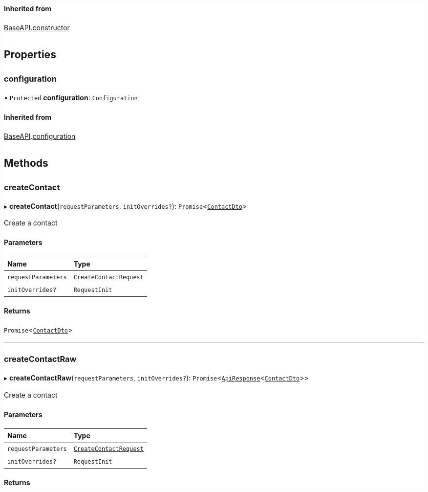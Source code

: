 #### Inherited from

[BaseAPI](BaseAPI.md).[constructor](BaseAPI.md#constructor)

## Properties

### configuration

• `Protected` **configuration**: [`Configuration`](Configuration.md)

#### Inherited from

[BaseAPI](BaseAPI.md).[configuration](BaseAPI.md#configuration)

## Methods

### createContact

▸ **createContact**(`requestParameters`, `initOverrides?`): `Promise`<[`ContactDto`](../interfaces/ContactDto.md)\>

Create a contact

#### Parameters

| Name | Type |
| :------ | :------ |
| `requestParameters` | [`CreateContactRequest`](../interfaces/CreateContactRequest.md) |
| `initOverrides?` | `RequestInit` |

#### Returns

`Promise`<[`ContactDto`](../interfaces/ContactDto.md)\>

___

### createContactRaw

▸ **createContactRaw**(`requestParameters`, `initOverrides?`): `Promise`<[`ApiResponse`](../interfaces/ApiResponse.md)<[`ContactDto`](../interfaces/ContactDto.md)\>\>

Create a contact

#### Parameters

| Name | Type |
| :------ | :------ |
| `requestParameters` | [`CreateContactRequest`](../interfaces/CreateContactRequest.md) |
| `initOverrides?` | `RequestInit` |

#### Returns
